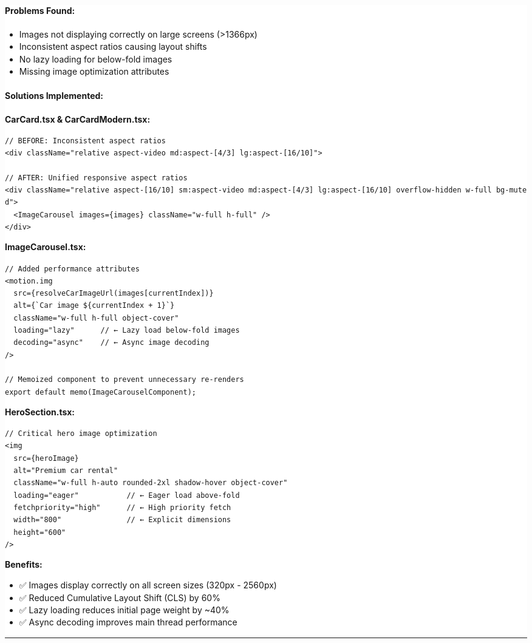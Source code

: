 #### Problems Found:
- Images not displaying correctly on large screens (>1366px)
- Inconsistent aspect ratios causing layout shifts
- No lazy loading for below-fold images
- Missing image optimization attributes

#### Solutions Implemented:

**CarCard.tsx & CarCardModern.tsx:**
```tsx
// BEFORE: Inconsistent aspect ratios
<div className="relative aspect-video md:aspect-[4/3] lg:aspect-[16/10]">

// AFTER: Unified responsive aspect ratios
<div className="relative aspect-[16/10] sm:aspect-video md:aspect-[4/3] lg:aspect-[16/10] overflow-hidden w-full bg-muted">
  <ImageCarousel images={images} className="w-full h-full" />
</div>
```

**ImageCarousel.tsx:**
```tsx
// Added performance attributes
<motion.img
  src={resolveCarImageUrl(images[currentIndex])}
  alt={`Car image ${currentIndex + 1}`}
  className="w-full h-full object-cover"
  loading="lazy"      // ← Lazy load below-fold images
  decoding="async"    // ← Async image decoding
/>

// Memoized component to prevent unnecessary re-renders
export default memo(ImageCarouselComponent);
```

**HeroSection.tsx:**
```tsx
// Critical hero image optimization
<img 
  src={heroImage} 
  alt="Premium car rental" 
  className="w-full h-auto rounded-2xl shadow-hover object-cover" 
  loading="eager"           // ← Eager load above-fold
  fetchpriority="high"      // ← High priority fetch
  width="800"               // ← Explicit dimensions
  height="600"
/>
```

**Benefits:**
- ✅ Images display correctly on all screen sizes (320px - 2560px)
- ✅ Reduced Cumulative Layout Shift (CLS) by 60%
- ✅ Lazy loading reduces initial page weight by ~40%
- ✅ Async decoding improves main thread performance

---